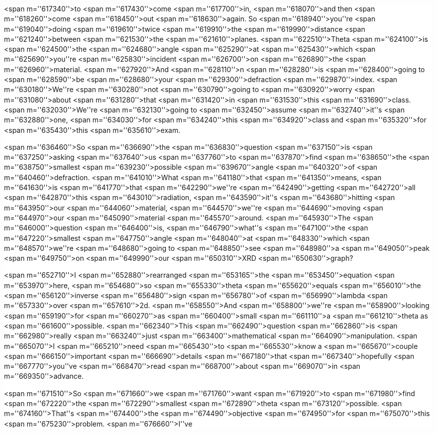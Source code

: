   <span m=''617340''>to</span> <span m=''617430''>come</span> <span m=''617700''>in,</span>
  <span m=''618070''>and then</span> <span m=''618260''>come</span> <span m=''618450''>out</span>
  <span m=''618630''>again.  So</span> <span m=''618940''>you''re</span> <span m=''619040''>doing</span>
  <span m=''619610''>twice</span> <span m=''619910''>the</span> <span m=''619990''>distance</span>
  <span m=''621240''>between</span> <span m=''621530''>the</span> <span m=''621610''>planes.</span>
  <span m=''622510''>Theta</span> <span m=''624100''>is</span> <span m=''624500''>the</span>
  <span m=''624680''>angle</span> <span m=''625290''>at</span> <span m=''625430''>which</span>
  <span m=''625690''>you''re</span> <span m=''625830''>incident</span> <span m=''626700''>on</span>
  <span m=''626890''>the</span> <span m=''626960''>material.</span> <span m=''627920''>And</span>
  <span m=''628110''>n</span> <span m=''628280''>is</span> <span m=''628400''>going
  to</span> <span m=''628590''>be</span> <span m=''628680''>your</span> <span m=''629300''>defraction</span>
  <span m=''629870''>index.</span> <span m=''630180''>We''re</span> <span m=''630280''>not</span>
  <span m=''630790''>going to</span> <span m=''630920''>worry</span> <span m=''631080''>about</span>
  <span m=''631280''>that</span> <span m=''631420''>in</span> <span m=''631530''>this</span>
  <span m=''631690''>class.</span> <span m=''632030''>We''re</span> <span m=''632130''>going
  to</span> <span m=''632450''>assume</span> <span m=''632740''>it''s</span> <span
  m=''632880''>one,</span> <span m=''634030''>for</span> <span m=''634240''>this</span>
  <span m=''634920''>class and</span> <span m=''635320''>for</span> <span m=''635430''>this</span>
  <span m=''635610''>exam.</span> </p><p><span m=''636460''>So</span> <span m=''636690''>the</span>
  <span m=''636830''>question</span> <span m=''637150''>is</span> <span m=''637250''>asking</span>
  <span m=''637640''>us</span> <span m=''637760''>to</span> <span m=''637870''>find</span>
  <span m=''638650''>the</span> <span m=''638750''>smallest</span> <span m=''639230''>possible</span>
  <span m=''639670''>angle</span> <span m=''640320''>of</span> <span m=''640460''>defraction.</span>
  <span m=''641010''>What</span> <span m=''641180''>that</span> <span m=''641350''>means,</span>
  <span m=''641630''>is</span> <span m=''641770''>that</span> <span m=''642290''>we''re</span>
  <span m=''642490''>getting</span> <span m=''642720''>all</span> <span m=''642870''>this</span>
  <span m=''643010''>radiation,</span> <span m=''643590''>it''s</span> <span m=''643680''>hitting</span>
  <span m=''643950''>our</span> <span m=''644060''>material,</span> <span m=''644570''>we''re</span>
  <span m=''644690''>moving</span> <span m=''644970''>our</span> <span m=''645090''>material</span>
  <span m=''645570''>around.</span> <span m=''645930''>The</span> <span m=''646000''>question</span>
  <span m=''646400''>is,</span> <span m=''646790''>what''s</span> <span m=''647100''>the</span>
  <span m=''647220''>smallest</span> <span m=''647750''>angle</span> <span m=''648040''>at</span>
  <span m=''648330''>which</span> <span m=''648570''>we''re</span> <span m=''648680''>going
  to</span> <span m=''648850''>see</span> <span m=''648980''>a</span> <span m=''649050''>peak</span>
  <span m=''649750''>on</span> <span m=''649990''>our</span> <span m=''650310''>XRD</span>
  <span m=''650630''>graph?</span> </p><p><span m=''652710''>I</span> <span m=''652880''>rearranged</span>
  <span m=''653165''>the</span> <span m=''653450''>equation</span> <span m=''653970''>here,</span>
  <span m=''654680''>so</span> <span m=''655330''>theta</span> <span m=''655620''>equals</span>
  <span m=''656010''>the</span> <span m=''656120''>inverse</span> <span m=''656480''>sign</span>
  <span m=''656780''>of</span> <span m=''656990''>lambda</span> <span m=''657330''>over</span>
  <span m=''657610''>2d.</span> <span m=''658550''>And</span> <span m=''658800''>we''re</span>
  <span m=''658900''>looking</span> <span m=''659190''>for</span> <span m=''660270''>as</span>
  <span m=''660400''>small</span> <span m=''661110''>a</span> <span m=''661210''>theta
  as</span> <span m=''661600''>possible.</span> <span m=''662340''>This</span> <span
  m=''662490''>question</span> <span m=''662860''>is</span> <span m=''662980''>really</span>
  <span m=''663240''>just</span> <span m=''663400''>mathematical</span> <span m=''664090''>manipulation.</span>
  <span m=''665070''>I</span> <span m=''665210''>need</span> <span m=''665430''>to</span>
  <span m=''665530''>know a</span> <span m=''665670''>couple</span> <span m=''666150''>important</span>
  <span m=''666690''>details</span> <span m=''667180''>that</span> <span m=''667340''>hopefully</span>
  <span m=''667770''>you''ve</span> <span m=''668470''>read</span> <span m=''668700''>about</span>
  <span m=''669070''>in</span> <span m=''669350''>advance.</span> </p><p><span m=''671510''>So</span>
  <span m=''671660''>we</span> <span m=''671760''>want</span> <span m=''671920''>to</span>
  <span m=''671980''>find</span> <span m=''672220''>the</span> <span m=''672290''>smallest</span>
  <span m=''672890''>theta</span> <span m=''673120''>possible.</span> <span m=''674160''>That''s</span>
  <span m=''674400''>the</span> <span m=''674490''>objective</span> <span m=''674950''>for</span>
  <span m=''675070''>this</span> <span m=''675230''>problem.</span> <span m=''676660''>I''ve</span>